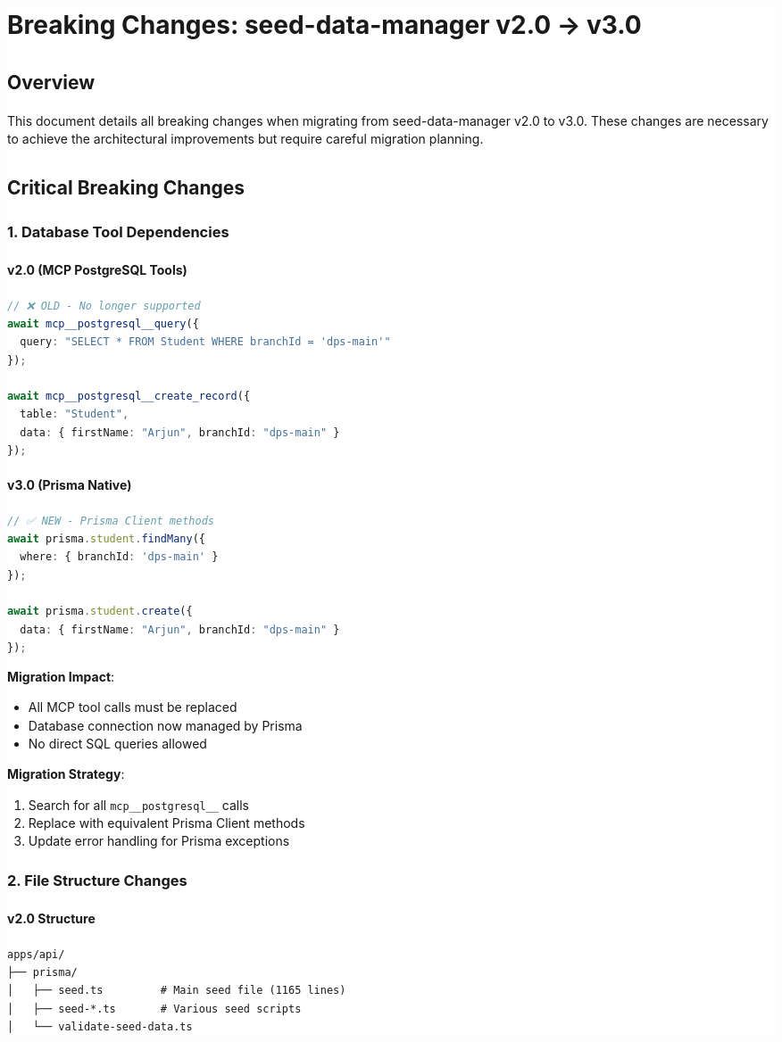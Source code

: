 # Breaking Changes: seed-data-manager v2.0 → v3.0

## Overview

This document details all breaking changes when migrating from seed-data-manager v2.0 to v3.0. These changes are necessary to achieve the architectural improvements but require careful migration planning.

## Critical Breaking Changes

### 1. Database Tool Dependencies

#### v2.0 (MCP PostgreSQL Tools)
```typescript
// ❌ OLD - No longer supported
await mcp__postgresql__query({
  query: "SELECT * FROM Student WHERE branchId = 'dps-main'"
});

await mcp__postgresql__create_record({
  table: "Student",
  data: { firstName: "Arjun", branchId: "dps-main" }
});
```

#### v3.0 (Prisma Native)
```typescript
// ✅ NEW - Prisma Client methods
await prisma.student.findMany({
  where: { branchId: 'dps-main' }
});

await prisma.student.create({
  data: { firstName: "Arjun", branchId: "dps-main" }
});
```

**Migration Impact**: 
- All MCP tool calls must be replaced
- Database connection now managed by Prisma
- No direct SQL queries allowed

**Migration Strategy**:
1. Search for all `mcp__postgresql__` calls
2. Replace with equivalent Prisma Client methods
3. Update error handling for Prisma exceptions

### 2. File Structure Changes

#### v2.0 Structure
```
apps/api/
├── prisma/
│   ├── seed.ts         # Main seed file (1165 lines)
│   ├── seed-*.ts       # Various seed scripts
│   └── validate-seed-data.ts
```

